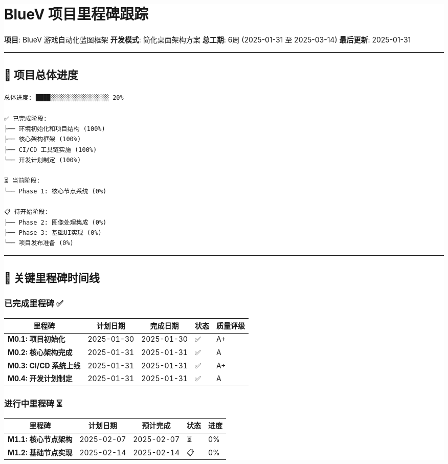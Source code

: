 # BlueV 项目里程碑跟踪

**项目**: BlueV 游戏自动化蓝图框架
**开发模式**: 简化桌面架构方案
**总工期**: 6周 (2025-01-31 至 2025-03-14)
**最后更新**: 2025-01-31

---

## 🎯 **项目总体进度**

```
总体进度: ████░░░░░░░░░░░░░░░░ 20%

✅ 已完成阶段:
├── 环境初始化和项目结构 (100%)
├── 核心架构框架 (100%)
├── CI/CD 工具链实施 (100%)
└── 开发计划制定 (100%)

⏳ 当前阶段:
└── Phase 1: 核心节点系统 (0%)

📋 待开始阶段:
├── Phase 2: 图像处理集成 (0%)
├── Phase 3: 基础UI实现 (0%)
└── 项目发布准备 (0%)
```

---

## 📅 **关键里程碑时间线**

### **已完成里程碑** ✅

| 里程碑 | 计划日期 | 完成日期 | 状态 | 质量评级 |
|--------|----------|----------|------|----------|
| **M0.1: 项目初始化** | 2025-01-30 | 2025-01-30 | ✅ | A+ |
| **M0.2: 核心架构完成** | 2025-01-31 | 2025-01-31 | ✅ | A |
| **M0.3: CI/CD 系统上线** | 2025-01-31 | 2025-01-31 | ✅ | A+ |
| **M0.4: 开发计划制定** | 2025-01-31 | 2025-01-31 | ✅ | A |

### **进行中里程碑** ⏳

| 里程碑 | 计划日期 | 预计完成 | 状态 | 进度 |
|--------|----------|----------|------|------|
| **M1.1: 核心节点架构** | 2025-02-07 | 2025-02-07 | ⏳ | 0% |
| **M1.2: 基础节点实现** | 2025-02-14 | 2025-02-14 | 📋 | 0% |

